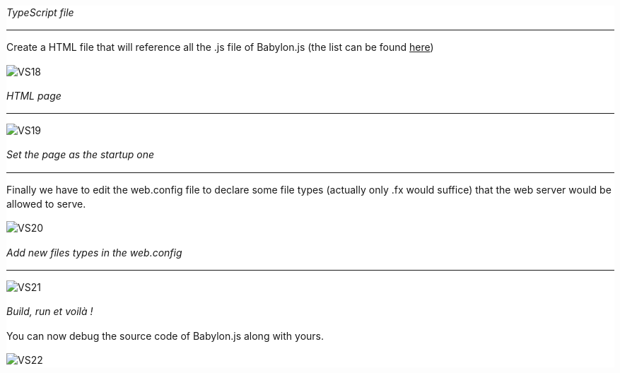 _TypeScript file_

---

Create a HTML file that will reference all the .js file of Babylon.js (the list can be found [here](http://doc.babylonjs.com/generals/Creating_the_Mini-fied_Version))

![VS18](http://i.imgur.com/srkwpF5.png)

_HTML page_

---

![VS19](http://i.imgur.com/9HMP6UN.png)

_Set the page as the startup one_

---

Finally we have to edit the web.config file to declare some file types (actually only .fx would suffice) that the web server would be allowed to serve.

![VS20](http://i.imgur.com/mKDOqMu.png)

_Add new files types in the web.config_

---

![VS21](http://i.imgur.com/Ee91e78.png)

_Build, run et voilà !_

You can now debug the source code of Babylon.js along with yours.

![VS22](http://i.imgur.com/vtcjnQm.png)
